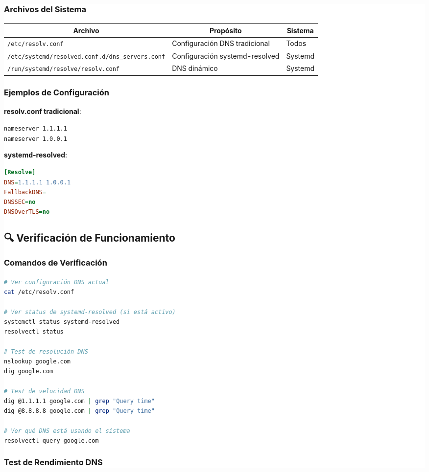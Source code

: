 ### Archivos del Sistema

| Archivo | Propósito | Sistema |
|---------|-----------|---------|
| `/etc/resolv.conf` | Configuración DNS tradicional | Todos |
| `/etc/systemd/resolved.conf.d/dns_servers.conf` | Configuración systemd-resolved | Systemd |
| `/run/systemd/resolve/resolv.conf` | DNS dinámico | Systemd |

### Ejemplos de Configuración

**resolv.conf tradicional**:
```bash
nameserver 1.1.1.1
nameserver 1.0.0.1
```

**systemd-resolved**:
```ini
[Resolve]
DNS=1.1.1.1 1.0.0.1
FallbackDNS=
DNSSEC=no
DNSOverTLS=no
```

## 🔍 Verificación de Funcionamiento

### Comandos de Verificación

```bash
# Ver configuración DNS actual
cat /etc/resolv.conf

# Ver status de systemd-resolved (si está activo)
systemctl status systemd-resolved
resolvectl status

# Test de resolución DNS
nslookup google.com
dig google.com

# Test de velocidad DNS
dig @1.1.1.1 google.com | grep "Query time"
dig @8.8.8.8 google.com | grep "Query time"

# Ver qué DNS está usando el sistema
resolvectl query google.com
```

### Test de Rendimiento DNS
